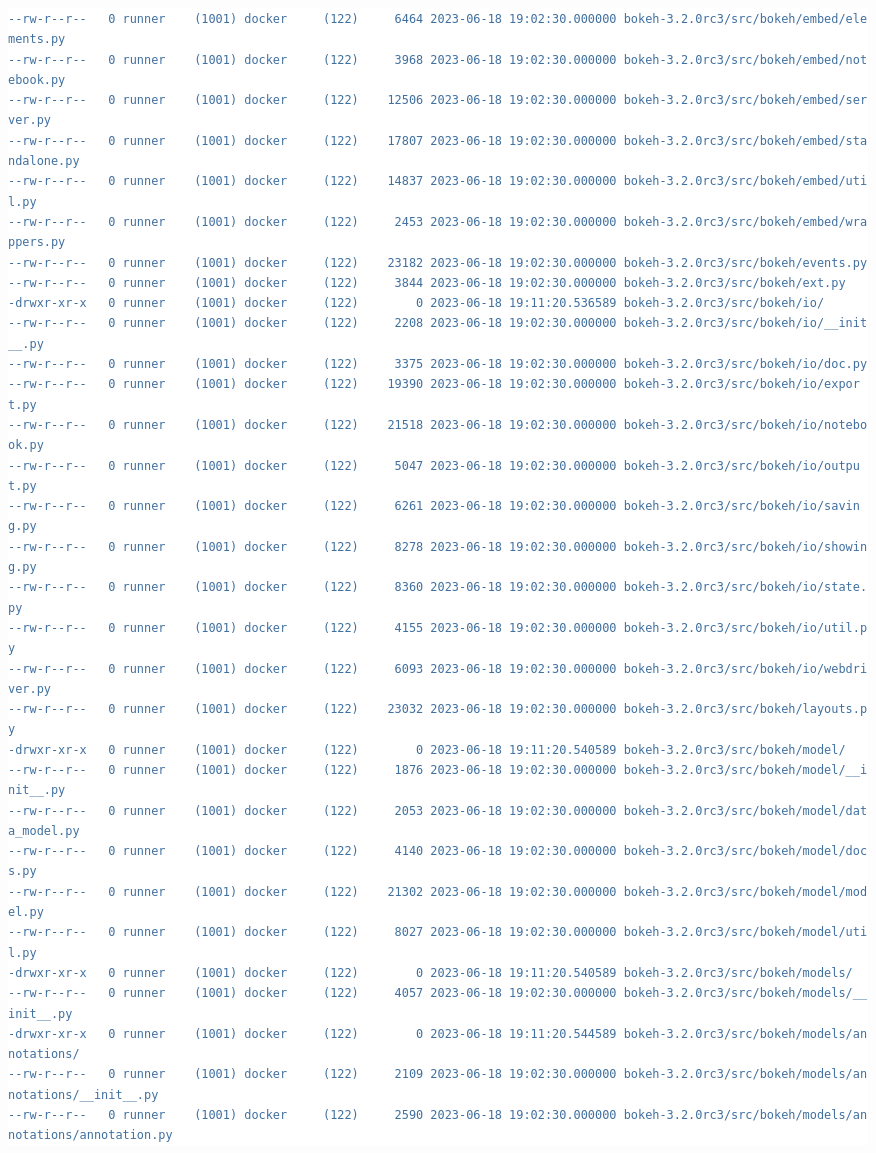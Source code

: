 ```diff
--rw-r--r--   0 runner    (1001) docker     (122)     6464 2023-06-18 19:02:30.000000 bokeh-3.2.0rc3/src/bokeh/embed/elements.py
--rw-r--r--   0 runner    (1001) docker     (122)     3968 2023-06-18 19:02:30.000000 bokeh-3.2.0rc3/src/bokeh/embed/notebook.py
--rw-r--r--   0 runner    (1001) docker     (122)    12506 2023-06-18 19:02:30.000000 bokeh-3.2.0rc3/src/bokeh/embed/server.py
--rw-r--r--   0 runner    (1001) docker     (122)    17807 2023-06-18 19:02:30.000000 bokeh-3.2.0rc3/src/bokeh/embed/standalone.py
--rw-r--r--   0 runner    (1001) docker     (122)    14837 2023-06-18 19:02:30.000000 bokeh-3.2.0rc3/src/bokeh/embed/util.py
--rw-r--r--   0 runner    (1001) docker     (122)     2453 2023-06-18 19:02:30.000000 bokeh-3.2.0rc3/src/bokeh/embed/wrappers.py
--rw-r--r--   0 runner    (1001) docker     (122)    23182 2023-06-18 19:02:30.000000 bokeh-3.2.0rc3/src/bokeh/events.py
--rw-r--r--   0 runner    (1001) docker     (122)     3844 2023-06-18 19:02:30.000000 bokeh-3.2.0rc3/src/bokeh/ext.py
-drwxr-xr-x   0 runner    (1001) docker     (122)        0 2023-06-18 19:11:20.536589 bokeh-3.2.0rc3/src/bokeh/io/
--rw-r--r--   0 runner    (1001) docker     (122)     2208 2023-06-18 19:02:30.000000 bokeh-3.2.0rc3/src/bokeh/io/__init__.py
--rw-r--r--   0 runner    (1001) docker     (122)     3375 2023-06-18 19:02:30.000000 bokeh-3.2.0rc3/src/bokeh/io/doc.py
--rw-r--r--   0 runner    (1001) docker     (122)    19390 2023-06-18 19:02:30.000000 bokeh-3.2.0rc3/src/bokeh/io/export.py
--rw-r--r--   0 runner    (1001) docker     (122)    21518 2023-06-18 19:02:30.000000 bokeh-3.2.0rc3/src/bokeh/io/notebook.py
--rw-r--r--   0 runner    (1001) docker     (122)     5047 2023-06-18 19:02:30.000000 bokeh-3.2.0rc3/src/bokeh/io/output.py
--rw-r--r--   0 runner    (1001) docker     (122)     6261 2023-06-18 19:02:30.000000 bokeh-3.2.0rc3/src/bokeh/io/saving.py
--rw-r--r--   0 runner    (1001) docker     (122)     8278 2023-06-18 19:02:30.000000 bokeh-3.2.0rc3/src/bokeh/io/showing.py
--rw-r--r--   0 runner    (1001) docker     (122)     8360 2023-06-18 19:02:30.000000 bokeh-3.2.0rc3/src/bokeh/io/state.py
--rw-r--r--   0 runner    (1001) docker     (122)     4155 2023-06-18 19:02:30.000000 bokeh-3.2.0rc3/src/bokeh/io/util.py
--rw-r--r--   0 runner    (1001) docker     (122)     6093 2023-06-18 19:02:30.000000 bokeh-3.2.0rc3/src/bokeh/io/webdriver.py
--rw-r--r--   0 runner    (1001) docker     (122)    23032 2023-06-18 19:02:30.000000 bokeh-3.2.0rc3/src/bokeh/layouts.py
-drwxr-xr-x   0 runner    (1001) docker     (122)        0 2023-06-18 19:11:20.540589 bokeh-3.2.0rc3/src/bokeh/model/
--rw-r--r--   0 runner    (1001) docker     (122)     1876 2023-06-18 19:02:30.000000 bokeh-3.2.0rc3/src/bokeh/model/__init__.py
--rw-r--r--   0 runner    (1001) docker     (122)     2053 2023-06-18 19:02:30.000000 bokeh-3.2.0rc3/src/bokeh/model/data_model.py
--rw-r--r--   0 runner    (1001) docker     (122)     4140 2023-06-18 19:02:30.000000 bokeh-3.2.0rc3/src/bokeh/model/docs.py
--rw-r--r--   0 runner    (1001) docker     (122)    21302 2023-06-18 19:02:30.000000 bokeh-3.2.0rc3/src/bokeh/model/model.py
--rw-r--r--   0 runner    (1001) docker     (122)     8027 2023-06-18 19:02:30.000000 bokeh-3.2.0rc3/src/bokeh/model/util.py
-drwxr-xr-x   0 runner    (1001) docker     (122)        0 2023-06-18 19:11:20.540589 bokeh-3.2.0rc3/src/bokeh/models/
--rw-r--r--   0 runner    (1001) docker     (122)     4057 2023-06-18 19:02:30.000000 bokeh-3.2.0rc3/src/bokeh/models/__init__.py
-drwxr-xr-x   0 runner    (1001) docker     (122)        0 2023-06-18 19:11:20.544589 bokeh-3.2.0rc3/src/bokeh/models/annotations/
--rw-r--r--   0 runner    (1001) docker     (122)     2109 2023-06-18 19:02:30.000000 bokeh-3.2.0rc3/src/bokeh/models/annotations/__init__.py
--rw-r--r--   0 runner    (1001) docker     (122)     2590 2023-06-18 19:02:30.000000 bokeh-3.2.0rc3/src/bokeh/models/annotations/annotation.py
```